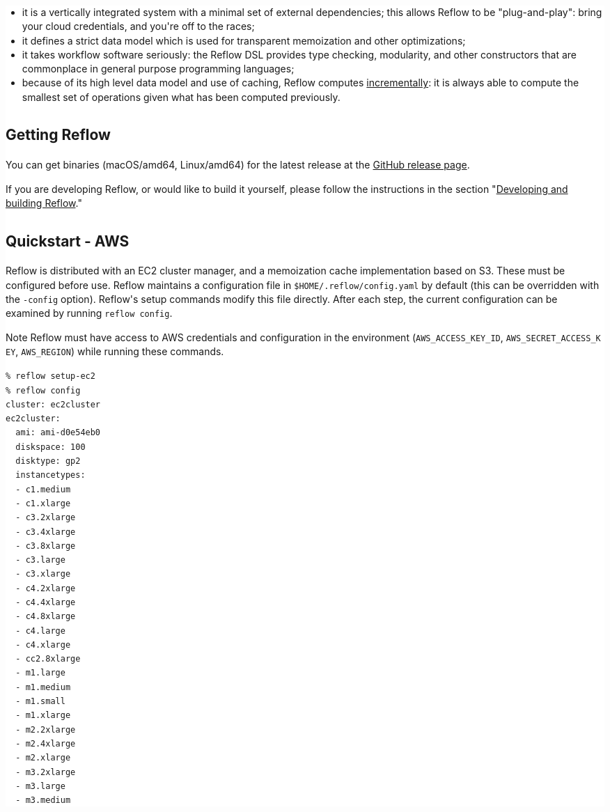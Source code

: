 - it is a vertically integrated system with a minimal set of external dependencies; this allows Reflow to be "plug-and-play": bring your cloud credentials, and you're off to the races;
- it defines a strict data model which is used for transparent memoization and other optimizations;
- it takes workflow software seriously: the Reflow DSL provides type checking, modularity, and other constructors that are commonplace in general purpose programming languages;
- because of its high level data model and use of caching, Reflow computes [incrementally](https://en.wikipedia.org/wiki/Incremental_computing): it is always able to compute the smallest set of operations given what has been computed previously.

## Getting Reflow

You can get binaries (macOS/amd64, Linux/amd64) for the latest
release at the [GitHub release
page](https://github.com/grailbio/reflow/releases).

If you are developing Reflow,
or would like to build it yourself,
please follow the instructions in the section
"[Developing and building Reflow](#developing-and-building-reflow)."

## Quickstart - AWS

Reflow is distributed with an EC2 cluster manager, and a memoization
cache implementation based on S3. These must be configured before
use. Reflow maintains a configuration file in `$HOME/.reflow/config.yaml`
by default (this can be overridden with the `-config` option). Reflow's
setup commands modify this file directly. After each step, the current 
configuration can be examined by running `reflow config`.

Note Reflow must have access to AWS credentials and configuration in the
environment (`AWS_ACCESS_KEY_ID`, `AWS_SECRET_ACCESS_KEY`, `AWS_REGION`) while
running these commands.

	% reflow setup-ec2
	% reflow config
	cluster: ec2cluster
	ec2cluster:
	  ami: ami-d0e54eb0
	  diskspace: 100
	  disktype: gp2
	  instancetypes:
	  - c1.medium
	  - c1.xlarge
	  - c3.2xlarge
	  - c3.4xlarge
	  - c3.8xlarge
	  - c3.large
	  - c3.xlarge
	  - c4.2xlarge
	  - c4.4xlarge
	  - c4.8xlarge
	  - c4.large
	  - c4.xlarge
	  - cc2.8xlarge
	  - m1.large
	  - m1.medium
	  - m1.small
	  - m1.xlarge
	  - m2.2xlarge
	  - m2.4xlarge
	  - m2.xlarge
	  - m3.2xlarge
	  - m3.large
	  - m3.medium